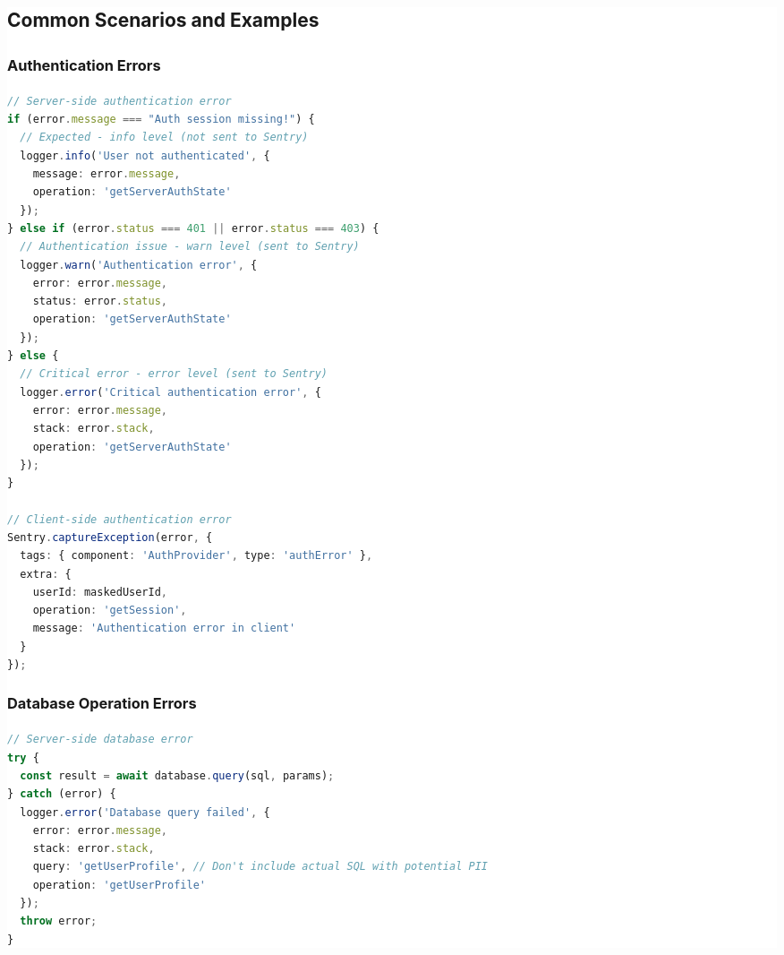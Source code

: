 ## Common Scenarios and Examples

### Authentication Errors

```typescript
// Server-side authentication error
if (error.message === "Auth session missing!") {
  // Expected - info level (not sent to Sentry)
  logger.info('User not authenticated', {
    message: error.message,
    operation: 'getServerAuthState'
  });
} else if (error.status === 401 || error.status === 403) {
  // Authentication issue - warn level (sent to Sentry)
  logger.warn('Authentication error', {
    error: error.message,
    status: error.status,
    operation: 'getServerAuthState'
  });
} else {
  // Critical error - error level (sent to Sentry)
  logger.error('Critical authentication error', {
    error: error.message,
    stack: error.stack,
    operation: 'getServerAuthState'
  });
}

// Client-side authentication error
Sentry.captureException(error, {
  tags: { component: 'AuthProvider', type: 'authError' },
  extra: {
    userId: maskedUserId,
    operation: 'getSession',
    message: 'Authentication error in client'
  }
});
```

### Database Operation Errors

```typescript
// Server-side database error
try {
  const result = await database.query(sql, params);
} catch (error) {
  logger.error('Database query failed', {
    error: error.message,
    stack: error.stack,
    query: 'getUserProfile', // Don't include actual SQL with potential PII
    operation: 'getUserProfile'
  });
  throw error;
}
```

